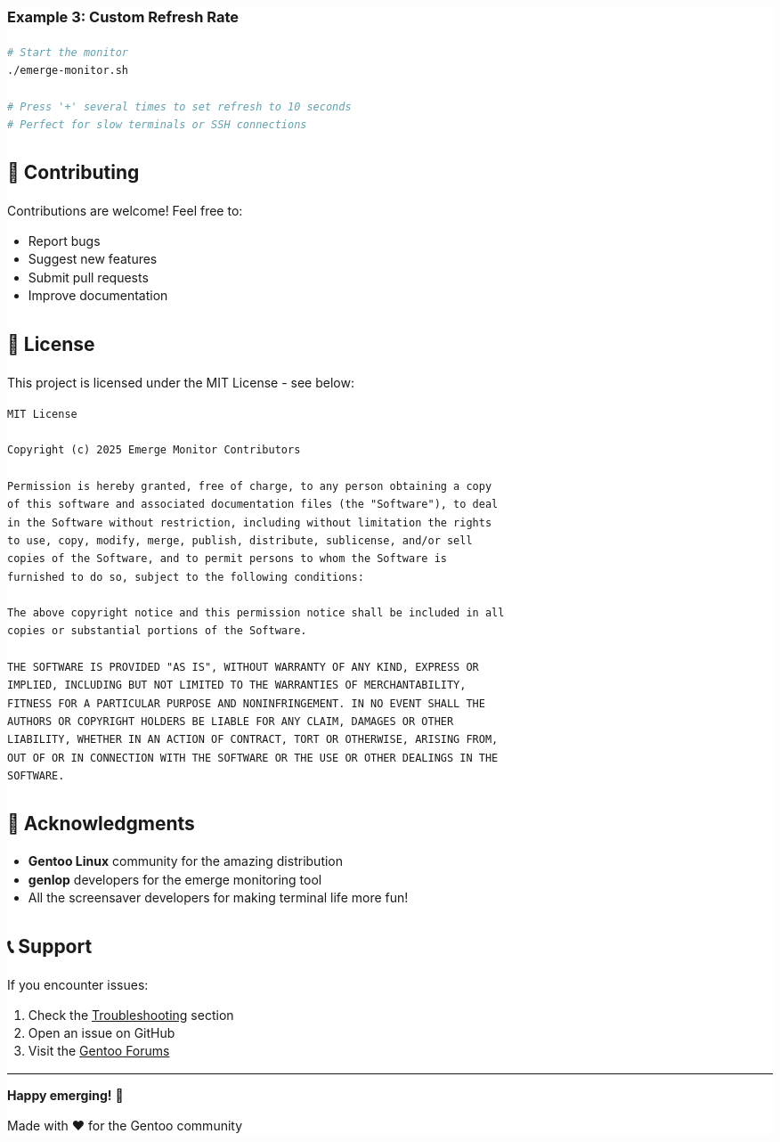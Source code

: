 ### Example 3: Custom Refresh Rate

```bash
# Start the monitor
./emerge-monitor.sh

# Press '+' several times to set refresh to 10 seconds
# Perfect for slow terminals or SSH connections
```

## 🤝 Contributing

Contributions are welcome! Feel free to:

- Report bugs
- Suggest new features
- Submit pull requests
- Improve documentation

## 📄 License

This project is licensed under the MIT License - see below:

```
MIT License

Copyright (c) 2025 Emerge Monitor Contributors

Permission is hereby granted, free of charge, to any person obtaining a copy
of this software and associated documentation files (the "Software"), to deal
in the Software without restriction, including without limitation the rights
to use, copy, modify, merge, publish, distribute, sublicense, and/or sell
copies of the Software, and to permit persons to whom the Software is
furnished to do so, subject to the following conditions:

The above copyright notice and this permission notice shall be included in all
copies or substantial portions of the Software.

THE SOFTWARE IS PROVIDED "AS IS", WITHOUT WARRANTY OF ANY KIND, EXPRESS OR
IMPLIED, INCLUDING BUT NOT LIMITED TO THE WARRANTIES OF MERCHANTABILITY,
FITNESS FOR A PARTICULAR PURPOSE AND NONINFRINGEMENT. IN NO EVENT SHALL THE
AUTHORS OR COPYRIGHT HOLDERS BE LIABLE FOR ANY CLAIM, DAMAGES OR OTHER
LIABILITY, WHETHER IN AN ACTION OF CONTRACT, TORT OR OTHERWISE, ARISING FROM,
OUT OF OR IN CONNECTION WITH THE SOFTWARE OR THE USE OR OTHER DEALINGS IN THE
SOFTWARE.
```

## 🙏 Acknowledgments

- **Gentoo Linux** community for the amazing distribution
- **genlop** developers for the emerge monitoring tool
- All the screensaver developers for making terminal life more fun!

## 📞 Support

If you encounter issues:

1. Check the [Troubleshooting](#-troubleshooting) section
2. Open an issue on GitHub
3. Visit the [Gentoo Forums](https://forums.gentoo.org/)

---

**Happy emerging!** 🎉

Made with ❤️ for the Gentoo community
